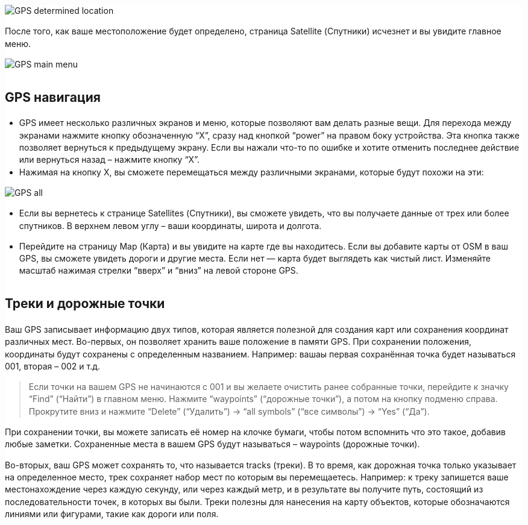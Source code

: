 ![GPS determined location][]

После того, как ваше местоположение будет определено, страница Satellite
(Спутники) исчезнет и вы увидите главное меню.

![GPS main menu][]

GPS навигация
-------------

- GPS имеет несколько различных экранов и меню, которые позволяют вам делать
  разные вещи. Для перехода между экранами нажмите кнопку обозначенную “X”,
  сразу над кнопкой “power” на правом боку устройства. Эта кнопка также
  позволяет вернуться к предыдущему экрану. Если вы нажали что-то по ошибке и
  хотите отменить последнее действие или вернуться назад – нажмите кнопку “X”.
- Нажимая на кнопку X, вы сможете перемещаться между различными экранами,
  которые будут похожи на эти:

![GPS all][]

- Если вы вернетесь к странице Satellites (Спутники), вы сможете увидеть, что
  вы получаете данные от трех или более спутников. В верхнем левом углу – ваши
  координаты, широта и долгота.



- Перейдите на страницу Map (Карта) и вы увидите на карте где вы находитесь.
  Если вы добавите карты от OSM в ваш GPS, вы сможете увидеть дороги и другие
  места. Если нет — карта будет выглядеть как чистый лист. Изменяйте масштаб
  нажимая стрелки “вверх” и “вниз” на левой стороне GPS.

Треки и дорожные точки
----------------------

Ваш GPS записывает информацию двух типов, которая является полезной для создания
карт или сохранения координат различных мест. Во-первых, он позволяет хранить
ваше положение в памяти GPS. При сохранении положения, координаты будут
сохранены с определенным названием. Например: вашаы первая сохранённая точка
будет называться 001, вторая – 002 и т.д.



> Если точки на вашем GPS не начинаются с 001 и вы желаете очистить ранее
> собранные точки, перейдите к значку “Find” (“Найти”) в главном меню. Нажмите
> “waypoints” (“дорожные точки”), а потом на кнопку подменю справа. Прокрутите
> вниз и нажмите “Delete” (“Удалить”) -> “all symbols” (“все символы”) -> “Yes”
> (“Да”).  

При сохранении точки, вы можете записать её номер на клочке бумаги, чтобы
потом вспомнить что это такое, добавив любые заметки. Сохраненные места в вашем
GPS будут называться – waypoints (дорожные точки).

Во-вторых, ваш GPS может сохранять то, что называется tracks (треки). В то
время, как дорожная точка только указывает на определенное место, трек
сохраняет набор мест по которым вы перемещаетесь. Например: к треку запишется
ваше местонахождение через каждую секунду, или через каждый метр, и в
результате вы получите путь, состоящий из последовательности точек, в которых
вы были. Треки полезны для нанесения на карту объектов, которые обозначаются
линиями или фигурами, такие как дороги или поля.


[Google Earth software, showing coordinates of Lombok, Indonesia]: /images/mobile-mapping/google-earth-lombok.png
[Garmin eTrex Vista HCx]: /images/mobile-mapping/garmin-etrex.png
[GPS determined location]: /images/mobile-mapping/aquiring-satellites.png
[GPS main menu]: /images/mobile-mapping/gps_main.png
[GPS all]: /images/mobile-mapping/gps_all.png
[GPS path]: /images/mobile-mapping/google-earth.png
[save location 1]: /images/mobile-mapping/save-location1.png
[save location 2]: /images/mobile-mapping/save-location2.png
[turn on track]: /images/mobile-mapping/turn-on-track.png
[GPSBabel Interface]: /images/mobile-mapping/babel.png
[Choose GPX XML]: /images/mobile-mapping/xml.png
[GPS Files Open in JOSM]: /images/mobile-mapping/open-josm.png
